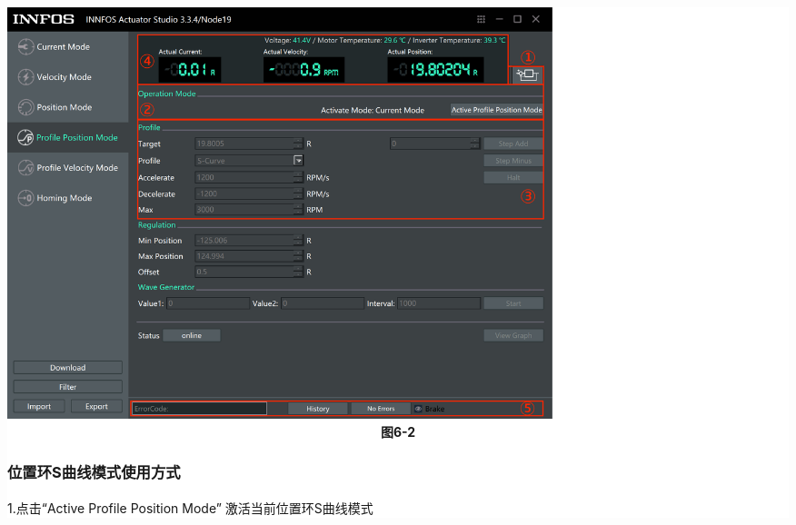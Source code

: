 <img src="../img/new52.png" style="width:600px">

<div class="md-text" style="text-align: center;"><strong>图6-2</strong></div>

### 位置环S曲线模式使用方式

1.点击“Active Profile Position Mode” 激活当前位置环S曲线模式 
